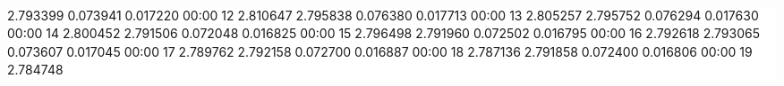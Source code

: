 <td>2.793399</td>
<td>0.073941</td>
<td>0.017220</td>
<td>00:00</td>
</tr>
<tr>
<td>12</td>
<td>2.810647</td>
<td>2.795838</td>
<td>0.076380</td>
<td>0.017713</td>
<td>00:00</td>
</tr>
<tr>
<td>13</td>
<td>2.805257</td>
<td>2.795752</td>
<td>0.076294</td>
<td>0.017630</td>
<td>00:00</td>
</tr>
<tr>
<td>14</td>
<td>2.800452</td>
<td>2.791506</td>
<td>0.072048</td>
<td>0.016825</td>
<td>00:00</td>
</tr>
<tr>
<td>15</td>
<td>2.796498</td>
<td>2.791960</td>
<td>0.072502</td>
<td>0.016795</td>
<td>00:00</td>
</tr>
<tr>
<td>16</td>
<td>2.792618</td>
<td>2.793065</td>
<td>0.073607</td>
<td>0.017045</td>
<td>00:00</td>
</tr>
<tr>
<td>17</td>
<td>2.789762</td>
<td>2.792158</td>
<td>0.072700</td>
<td>0.016887</td>
<td>00:00</td>
</tr>
<tr>
<td>18</td>
<td>2.787136</td>
<td>2.791858</td>
<td>0.072400</td>
<td>0.016806</td>
<td>00:00</td>
</tr>
<tr>
<td>19</td>
<td>2.784748</td>
